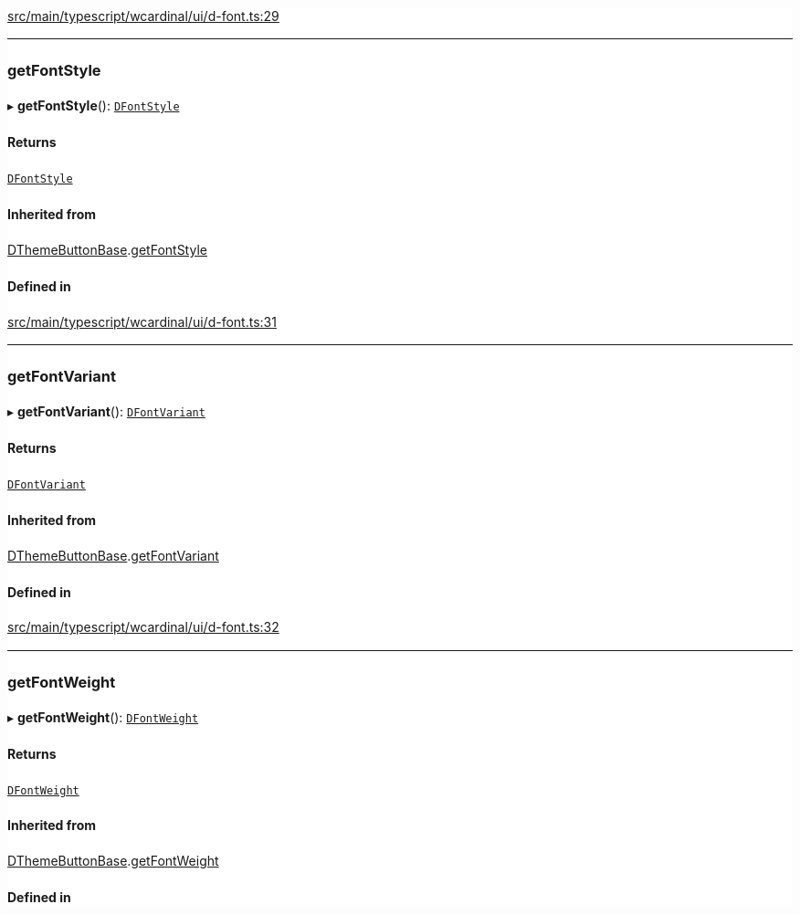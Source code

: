 [src/main/typescript/wcardinal/ui/d-font.ts:29](https://github.com/winter-cardinal/winter-cardinal-ui/blob/v0.200.0/src/main/typescript/wcardinal/ui/d-font.ts#L29)

___

### getFontStyle

▸ **getFontStyle**(): [`DFontStyle`](../index.md#dfontstyle)

#### Returns

[`DFontStyle`](../index.md#dfontstyle)

#### Inherited from

[DThemeButtonBase](DThemeButtonBase.md).[getFontStyle](DThemeButtonBase.md#getfontstyle)

#### Defined in

[src/main/typescript/wcardinal/ui/d-font.ts:31](https://github.com/winter-cardinal/winter-cardinal-ui/blob/v0.200.0/src/main/typescript/wcardinal/ui/d-font.ts#L31)

___

### getFontVariant

▸ **getFontVariant**(): [`DFontVariant`](../index.md#dfontvariant)

#### Returns

[`DFontVariant`](../index.md#dfontvariant)

#### Inherited from

[DThemeButtonBase](DThemeButtonBase.md).[getFontVariant](DThemeButtonBase.md#getfontvariant)

#### Defined in

[src/main/typescript/wcardinal/ui/d-font.ts:32](https://github.com/winter-cardinal/winter-cardinal-ui/blob/v0.200.0/src/main/typescript/wcardinal/ui/d-font.ts#L32)

___

### getFontWeight

▸ **getFontWeight**(): [`DFontWeight`](../index.md#dfontweight)

#### Returns

[`DFontWeight`](../index.md#dfontweight)

#### Inherited from

[DThemeButtonBase](DThemeButtonBase.md).[getFontWeight](DThemeButtonBase.md#getfontweight)

#### Defined in
